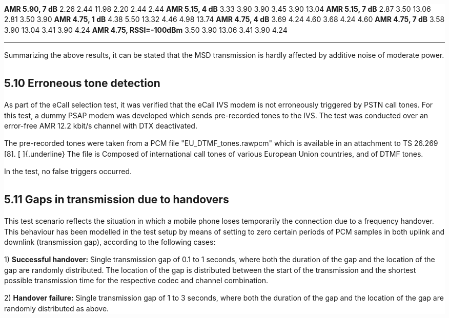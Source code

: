   **AMR 5.90, 7 dB**                2.26                        2.44                    11.98         2.20                2.44                    2.44
  **AMR 5.15, 4 dB**                3.33                        3.90                    3.90          3.45                3.90                    13.04
  **AMR 5.15, 7 dB**                2.87                        3.50                    13.06         2.81                3.50                    3.90
  **AMR 4.75, 1 dB**                4.38                        5.50                    13.32         4.46                4.98                    13.74
  **AMR 4.75, 4 dB**                3.69                        4.24                    4.60          3.68                4.24                    4.60
  **AMR 4.75, 7 dB**                3.58                        3.90                    13.04         3.41                3.90                    4.24
  **AMR 4.75, RSSI=-100dBm**        3.50                        3.90                    13.06         3.41                3.90                    4.24
  --------------------------------- --------------------------- ----------------------- ------------- ------------------- ----------------------- -------------

Summarizing the above results, it can be stated that the MSD
transmission is hardly affected by additive noise of moderate power.

5.10 Erroneous tone detection
-----------------------------

As part of the eCall selection test, it was verified that the eCall IVS
modem is not erroneously triggered by PSTN call tones. For this test, a
dummy PSAP modem was developed which sends pre-recorded tones to the
IVS. The test was conducted over an error-free AMR 12.2 kbit/s channel
with DTX deactivated.

The pre-recorded tones were taken from a PCM file
\"EU\_DTMF\_tones.rawpcm\" which is available in an attachment to TS
26.269 \[8\]. [ ]{.underline} The file is Composed of international call
tones of various European Union countries, and of DTMF tones.

In the test, no false triggers occurred.

5.11 Gaps in transmission due to handovers
------------------------------------------

This test scenario reflects the situation in which a mobile phone loses
temporarily the connection due to a frequency handover. This behaviour
has been modelled in the test setup by means of setting to zero certain
periods of PCM samples in both uplink and downlink (transmission gap),
according to the following cases:

1\) **Successful handover:** Single transmission gap of 0.1 to 1
seconds, where both the duration of the gap and the location of the gap
are randomly distributed. The location of the gap is distributed between
the start of the transmission and the shortest possible transmission
time for the respective codec and channel combination.

2\) **Handover failure:** Single transmission gap of 1 to 3 seconds,
where both the duration of the gap and the location of the gap are
randomly distributed as above.
